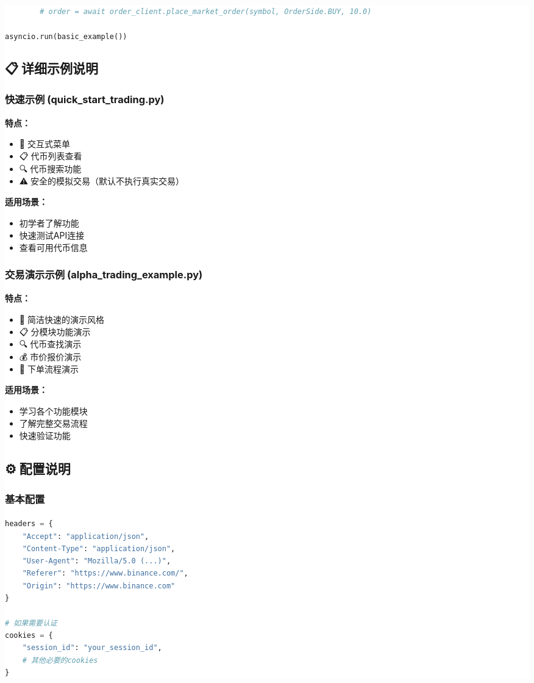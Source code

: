 ```python
        # order = await order_client.place_market_order(symbol, OrderSide.BUY, 10.0)

asyncio.run(basic_example())
```

## 📋 详细示例说明

### 快速示例 (quick_start_trading.py)

**特点：**
- 🎯 交互式菜单
- 📋 代币列表查看
- 🔍 代币搜索功能
- ⚠️ 安全的模拟交易（默认不执行真实交易）

**适用场景：**
- 初学者了解功能
- 快速测试API连接
- 查看可用代币信息

### 交易演示示例 (alpha_trading_example.py)

**特点：**
- 🎯 简洁快速的演示风格
- 📋 分模块功能演示
- 🔍 代币查找演示
- 💰 市价报价演示
- 📝 下单流程演示

**适用场景：**
- 学习各个功能模块
- 了解完整交易流程
- 快速验证功能

## ⚙️ 配置说明

### 基本配置

```python
headers = {
    "Accept": "application/json",
    "Content-Type": "application/json", 
    "User-Agent": "Mozilla/5.0 (...)",
    "Referer": "https://www.binance.com/",
    "Origin": "https://www.binance.com"
}

# 如果需要认证
cookies = {
    "session_id": "your_session_id",
    # 其他必要的cookies
}
```
